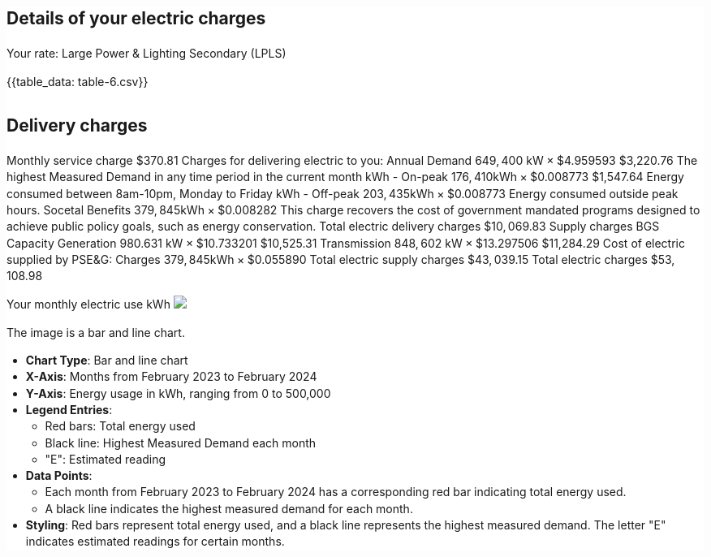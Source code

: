 ## Details of your electric charges

Your rate: Large Power \& Lighting Secondary (LPLS)

{{table_data: table-6.csv}}

## Delivery charges

Monthly service charge
$\$ 370.81$
Charges for delivering electric to you:
Annual Demand
$649,400 \mathrm{~kW} \times \$ 4.959593$
\$3,220.76
The highest Measured Demand in any time period in the current month
kWh - On-peak
$176,410 \mathrm{kWh} \times \$ 0.008773$
\$1,547.64
Energy consumed between 8am-10pm, Monday to Friday
kWh - Off-peak
$203,435 \mathrm{kWh} \times \$ 0.008773$
Energy consumed outside peak hours.
Socetal Benefits
$379,845 \mathrm{kWh} \times \$ 0.008282$
This charge recovers the cost of government mandated programs designed to achieve public policy goals, such as energy conservation.
Total electric delivery charges
$\$ 10,069.83$
Supply charges
BGS Capacity
Generation
$980.631 \mathrm{~kW} \times \$ 10.733201$
\$10,525.31
Transmission
$848,602 \mathrm{~kW} \times \$ 13.297506$
\$11,284.29
Cost of electric supplied by PSE\&G:
Charges
$379,845 \mathrm{kWh} \times \$ 0.055890$
Total electric supply charges
$\$ 43,039.15$
Total electric charges
$\$ 53,108.98$

Your monthly electric use
kWh
![](images/img-4.jpeg)

The image is a bar and line chart.

- **Chart Type**: Bar and line chart
- **X-Axis**: Months from February 2023 to February 2024
- **Y-Axis**: Energy usage in kWh, ranging from 0 to 500,000
- **Legend Entries**:
  - Red bars: Total energy used
  - Black line: Highest Measured Demand each month
  - "E": Estimated reading
- **Data Points**: 
  - Each month from February 2023 to February 2024 has a corresponding red bar indicating total energy used.
  - A black line indicates the highest measured demand for each month.
- **Styling**: Red bars represent total energy used, and a black line represents the highest measured demand. The letter "E" indicates estimated readings for certain months.